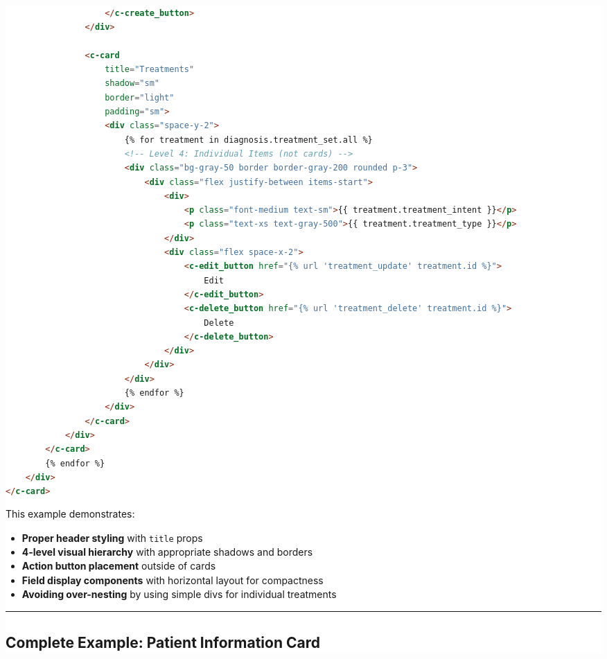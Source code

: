 ```html
                    </c-create_button>
                </div>
                
                <c-card 
                    title="Treatments"
                    shadow="sm"
                    border="light"
                    padding="sm">
                    <div class="space-y-2">
                        {% for treatment in diagnosis.treatment_set.all %}
                        <!-- Level 4: Individual Items (not cards) -->
                        <div class="bg-gray-50 border border-gray-200 rounded p-3">
                            <div class="flex justify-between items-start">
                                <div>
                                    <p class="font-medium text-sm">{{ treatment.treatment_intent }}</p>
                                    <p class="text-xs text-gray-500">{{ treatment.treatment_type }}</p>
                                </div>
                                <div class="flex space-x-2">
                                    <c-edit_button href="{% url 'treatment_update' treatment.id %}">
                                        Edit
                                    </c-edit_button>
                                    <c-delete_button href="{% url 'treatment_delete' treatment.id %}">
                                        Delete
                                    </c-delete_button>
                                </div>
                            </div>
                        </div>
                        {% endfor %}
                    </div>
                </c-card>
            </div>
        </c-card>
        {% endfor %}
    </div>
</c-card>
```

This example demonstrates:
- **Proper header styling** with `title` props
- **4-level visual hierarchy** with appropriate shadows and borders
- **Action button placement** outside of cards
- **Field display components** with horizontal layout for compactness
- **Avoiding over-nesting** by using simple divs for individual treatments

---

## Complete Example: Patient Information Card
